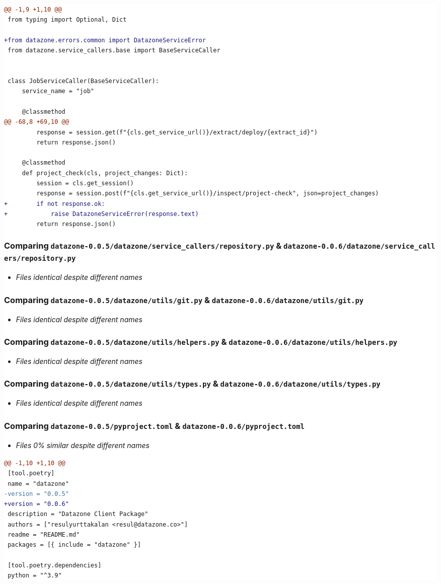 ```diff
@@ -1,9 +1,10 @@
 from typing import Optional, Dict
 
+from datazone.errors.common import DatazoneServiceError
 from datazone.service_callers.base import BaseServiceCaller
 
 
 class JobServiceCaller(BaseServiceCaller):
     service_name = "job"
 
     @classmethod
@@ -68,8 +69,10 @@
         response = session.get(f"{cls.get_service_url()}/extract/deploy/{extract_id}")
         return response.json()
 
     @classmethod
     def project_check(cls, project_changes: Dict):
         session = cls.get_session()
         response = session.post(f"{cls.get_service_url()}/inspect/project-check", json=project_changes)
+        if not response.ok:
+            raise DatazoneServiceError(response.text)
         return response.json()
```

### Comparing `datazone-0.0.5/datazone/service_callers/repository.py` & `datazone-0.0.6/datazone/service_callers/repository.py`

 * *Files identical despite different names*

### Comparing `datazone-0.0.5/datazone/utils/git.py` & `datazone-0.0.6/datazone/utils/git.py`

 * *Files identical despite different names*

### Comparing `datazone-0.0.5/datazone/utils/helpers.py` & `datazone-0.0.6/datazone/utils/helpers.py`

 * *Files identical despite different names*

### Comparing `datazone-0.0.5/datazone/utils/types.py` & `datazone-0.0.6/datazone/utils/types.py`

 * *Files identical despite different names*

### Comparing `datazone-0.0.5/pyproject.toml` & `datazone-0.0.6/pyproject.toml`

 * *Files 0% similar despite different names*

```diff
@@ -1,10 +1,10 @@
 [tool.poetry]
 name = "datazone"
-version = "0.0.5"
+version = "0.0.6"
 description = "Datazone Client Package"
 authors = ["resulyurttakalan <resul@datazone.co>"]
 readme = "README.md"
 packages = [{ include = "datazone" }]
 
 [tool.poetry.dependencies]
 python = "^3.9"
```